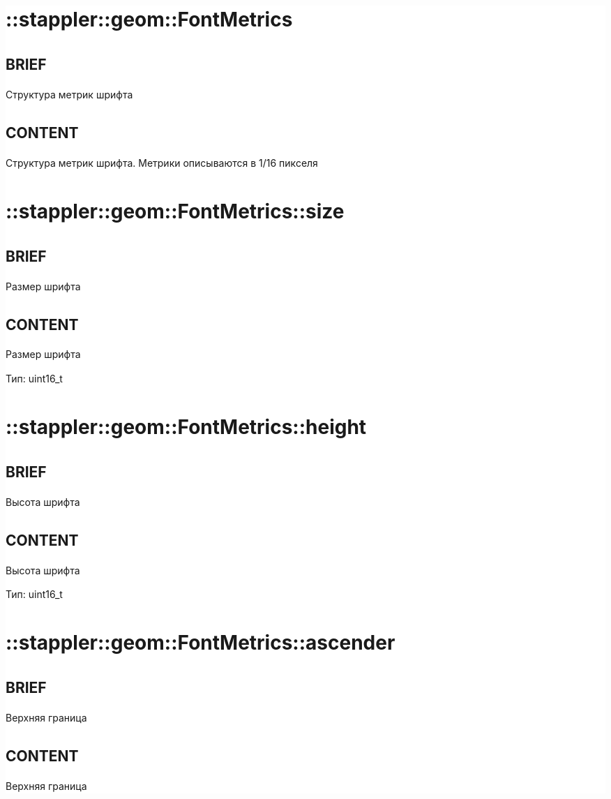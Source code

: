
# ::stappler::geom::FontMetrics

## BRIEF

Структура метрик шрифта

## CONTENT

Структура метрик шрифта. Метрики описываются в 1/16 пикселя

# ::stappler::geom::FontMetrics::size

## BRIEF

Размер шрифта

## CONTENT

Размер шрифта

Тип: uint16_t


# ::stappler::geom::FontMetrics::height

## BRIEF

Высота шрифта

## CONTENT

Высота шрифта

Тип: uint16_t


# ::stappler::geom::FontMetrics::ascender

## BRIEF

Верхняя граница

## CONTENT

Верхняя граница
